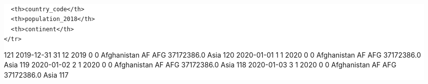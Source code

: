       <th>country_code</th>
      <th>population_2018</th>
      <th>continent</th>
    </tr>
  </thead>
  <tbody>
    <tr>
      <td>121</td>
      <td>2019-12-31</td>
      <td>31</td>
      <td>12</td>
      <td>2019</td>
      <td>0</td>
      <td>0</td>
      <td>Afghanistan</td>
      <td>AF</td>
      <td>AFG</td>
      <td>37172386.0</td>
      <td>Asia</td>
    </tr>
    <tr>
      <td>120</td>
      <td>2020-01-01</td>
      <td>1</td>
      <td>1</td>
      <td>2020</td>
      <td>0</td>
      <td>0</td>
      <td>Afghanistan</td>
      <td>AF</td>
      <td>AFG</td>
      <td>37172386.0</td>
      <td>Asia</td>
    </tr>
    <tr>
      <td>119</td>
      <td>2020-01-02</td>
      <td>2</td>
      <td>1</td>
      <td>2020</td>
      <td>0</td>
      <td>0</td>
      <td>Afghanistan</td>
      <td>AF</td>
      <td>AFG</td>
      <td>37172386.0</td>
      <td>Asia</td>
    </tr>
    <tr>
      <td>118</td>
      <td>2020-01-03</td>
      <td>3</td>
      <td>1</td>
      <td>2020</td>
      <td>0</td>
      <td>0</td>
      <td>Afghanistan</td>
      <td>AF</td>
      <td>AFG</td>
      <td>37172386.0</td>
      <td>Asia</td>
    </tr>
    <tr>
      <td>117</td>